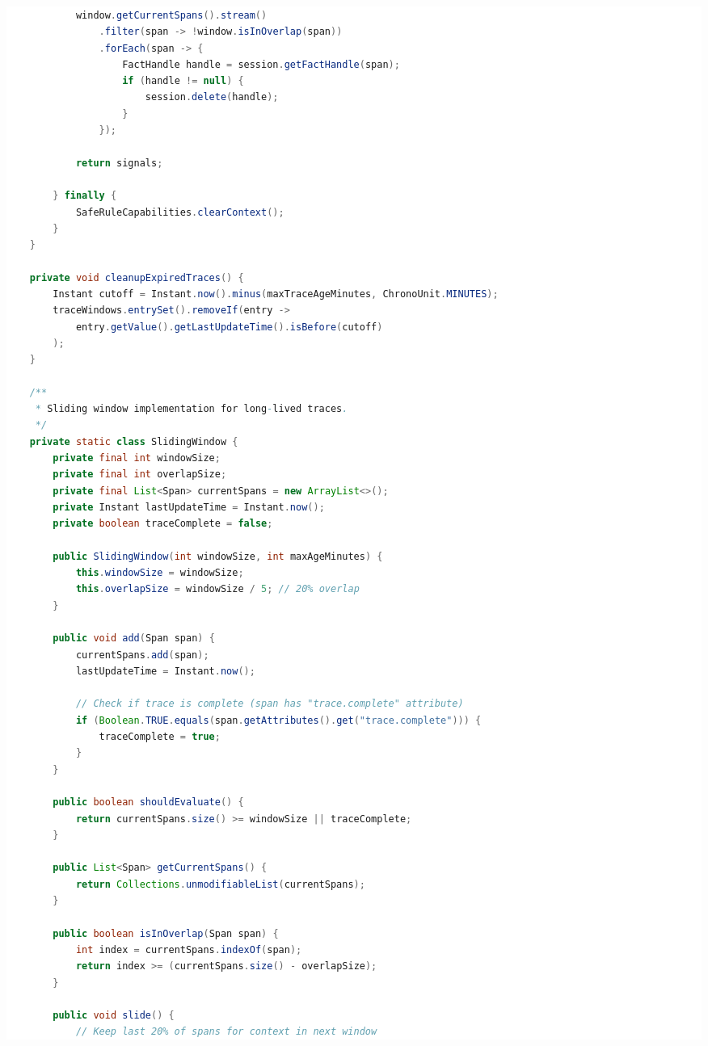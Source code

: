 ```java
            window.getCurrentSpans().stream()
                .filter(span -> !window.isInOverlap(span))
                .forEach(span -> {
                    FactHandle handle = session.getFactHandle(span);
                    if (handle != null) {
                        session.delete(handle);
                    }
                });

            return signals;

        } finally {
            SafeRuleCapabilities.clearContext();
        }
    }

    private void cleanupExpiredTraces() {
        Instant cutoff = Instant.now().minus(maxTraceAgeMinutes, ChronoUnit.MINUTES);
        traceWindows.entrySet().removeIf(entry ->
            entry.getValue().getLastUpdateTime().isBefore(cutoff)
        );
    }

    /**
     * Sliding window implementation for long-lived traces.
     */
    private static class SlidingWindow {
        private final int windowSize;
        private final int overlapSize;
        private final List<Span> currentSpans = new ArrayList<>();
        private Instant lastUpdateTime = Instant.now();
        private boolean traceComplete = false;

        public SlidingWindow(int windowSize, int maxAgeMinutes) {
            this.windowSize = windowSize;
            this.overlapSize = windowSize / 5; // 20% overlap
        }

        public void add(Span span) {
            currentSpans.add(span);
            lastUpdateTime = Instant.now();

            // Check if trace is complete (span has "trace.complete" attribute)
            if (Boolean.TRUE.equals(span.getAttributes().get("trace.complete"))) {
                traceComplete = true;
            }
        }

        public boolean shouldEvaluate() {
            return currentSpans.size() >= windowSize || traceComplete;
        }

        public List<Span> getCurrentSpans() {
            return Collections.unmodifiableList(currentSpans);
        }

        public boolean isInOverlap(Span span) {
            int index = currentSpans.indexOf(span);
            return index >= (currentSpans.size() - overlapSize);
        }

        public void slide() {
            // Keep last 20% of spans for context in next window
```